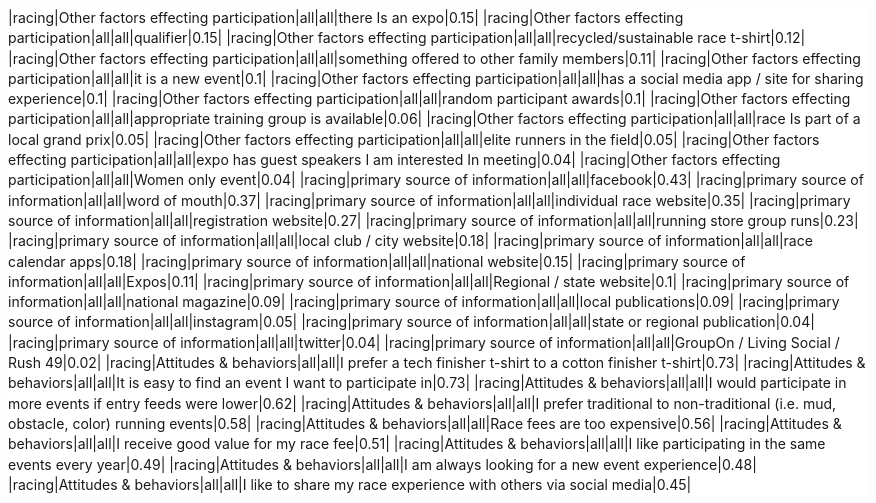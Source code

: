 |racing|Other factors effecting participation|all|all|there Is an expo|0.15|
|racing|Other factors effecting participation|all|all|qualifier|0.15|
|racing|Other factors effecting participation|all|all|recycled/sustainable race t-shirt|0.12|
|racing|Other factors effecting participation|all|all|something offered to other family members|0.11|
|racing|Other factors effecting participation|all|all|it is a new event|0.1|
|racing|Other factors effecting participation|all|all|has a social media app / site for sharing experience|0.1|
|racing|Other factors effecting participation|all|all|random participant awards|0.1|
|racing|Other factors effecting participation|all|all|appropriate training group is available|0.06|
|racing|Other factors effecting participation|all|all|race Is part of a local grand prix|0.05|
|racing|Other factors effecting participation|all|all|elite runners in the field|0.05|
|racing|Other factors effecting participation|all|all|expo has guest speakers I am interested In meeting|0.04|
|racing|Other factors effecting participation|all|all|Women only event|0.04|
|racing|primary source of information|all|all|facebook|0.43|
|racing|primary source of information|all|all|word of mouth|0.37|
|racing|primary source of information|all|all|individual race website|0.35|
|racing|primary source of information|all|all|registration website|0.27|
|racing|primary source of information|all|all|running store group runs|0.23|
|racing|primary source of information|all|all|local club / city website|0.18|
|racing|primary source of information|all|all|race calendar apps|0.18|
|racing|primary source of information|all|all|national website|0.15|
|racing|primary source of information|all|all|Expos|0.11|
|racing|primary source of information|all|all|Regional / state website|0.1|
|racing|primary source of information|all|all|national magazine|0.09|
|racing|primary source of information|all|all|local publications|0.09|
|racing|primary source of information|all|all|instagram|0.05|
|racing|primary source of information|all|all|state or regional publication|0.04|
|racing|primary source of information|all|all|twitter|0.04|
|racing|primary source of information|all|all|GroupOn / Living Social / Rush 49|0.02|
|racing|Attitudes & behaviors|all|all|I prefer a tech finisher t-shirt to a cotton finisher t-shirt|0.73|
|racing|Attitudes & behaviors|all|all|It is easy to find an event I want to participate in|0.73|
|racing|Attitudes & behaviors|all|all|I would participate in more events if entry feeds were lower|0.62|
|racing|Attitudes & behaviors|all|all|I prefer traditional to non-traditional (i.e. mud, obstacle, color) running events|0.58|
|racing|Attitudes & behaviors|all|all|Race fees are too expensive|0.56|
|racing|Attitudes & behaviors|all|all|I receive good value for my race fee|0.51|
|racing|Attitudes & behaviors|all|all|I like participating in the same events every year|0.49|
|racing|Attitudes & behaviors|all|all|I am always looking for a new event experience|0.48|
|racing|Attitudes & behaviors|all|all|I like to share my race experience with others via social media|0.45|